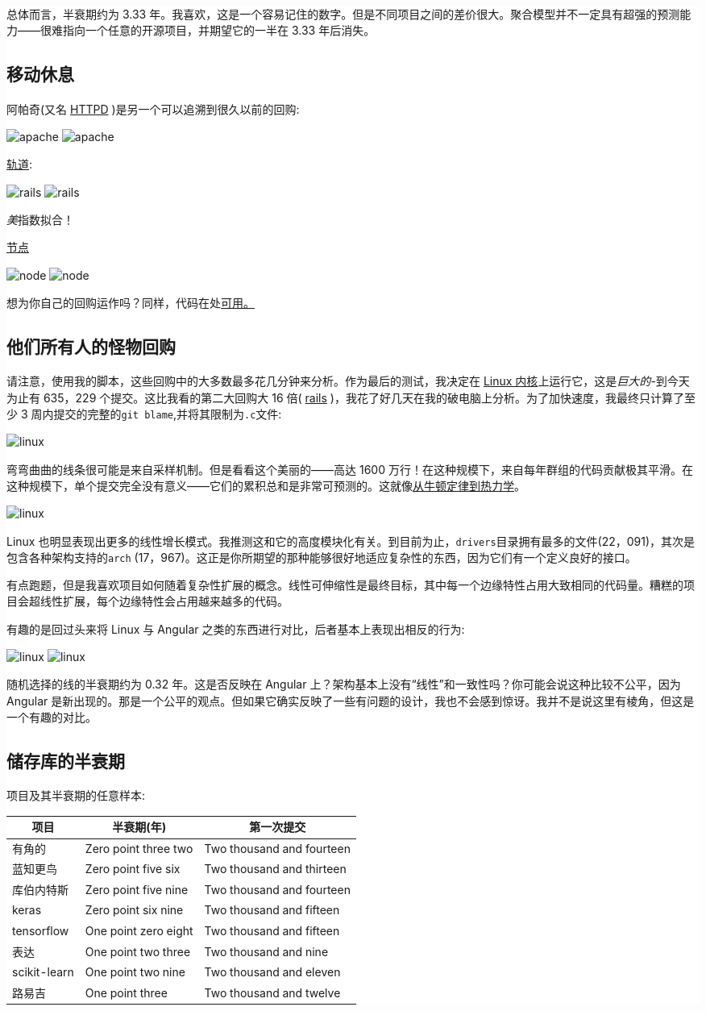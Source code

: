 总体而言，半衰期约为 3.33 年。我喜欢，这是一个容易记住的数字。但是不同项目之间的差价很大。聚合模型并不一定具有超强的预测能力——很难指向一个任意的开源项目，并期望它的一半在 3.33 年后消失。

## 移动休息

阿帕奇(又名 [HTTPD](https://github.com/apache/httpd) )是另一个可以追溯到很久以前的回购:

![apache](../Images/a3ca93f9d9bcb21c25e24ae89da25d91.png) ![apache](../Images/cdffd0f54236d3e21aa2168297631811.png)

[轨道](https://github.com/rails/rails):

![rails](../Images/f2d84eb9d3dffba42cbe6e8d338c95e5.png) ![rails](../Images/a3adf01b233ee0f66a442994371233c0.png)

*美*指数拟合！

[节点](https://github.com/nodejs/node)

![node](../Images/da9bcbf347aab9ca00f54ba8c11114c3.png) ![node](../Images/b5ec5da5fb094ce295281c05b3c54b28.png)

想为你自己的回购运作吗？同样，代码在处[可用。](https://github.com/erikbern/git-of-theseus)

## 他们所有人的怪物回购

请注意，使用我的脚本，这些回购中的大多数最多花几分钟来分析。作为最后的测试，我决定在 [Linux 内核](https://github.com/torvalds/linux)上运行它，这是*巨大的*-到今天为止有 635，229 个提交。这比我看的第二大回购大 16 倍( [rails](https://github.com/rails/rails) )，我花了好几天在我的破电脑上分析。为了加快速度，我最终只计算了至少 3 周内提交的完整的`git blame`,并将其限制为`.c`文件:

![linux](../Images/49b1db56c6557d8149b3f541ac739493.png)

弯弯曲曲的线条很可能是来自采样机制。但是看看这个美丽的——高达 1600 万行！在这种规模下，来自每年群组的代码贡献极其平滑。在这种规模下，单个提交完全没有意义——它们的累积总和是非常可预测的。这就像[从牛顿定律到热力学](https://en.wikipedia.org/wiki/Kinetic_theory_of_gases)。

![linux](../Images/6b2092f4f133be42a9e9639c7865aef3.png)

Linux 也明显表现出更多的线性增长模式。我推测这和它的高度模块化有关。到目前为止，`drivers`目录拥有最多的文件(22，091)，其次是包含各种架构支持的`arch` (17，967)。这正是你所期望的那种能够很好地适应复杂性的东西，因为它们有一个定义良好的接口。

有点跑题，但是我喜欢项目如何随着复杂性扩展的概念。线性可伸缩性是最终目标，其中每一个边缘特性占用大致相同的代码量。糟糕的项目会超线性扩展，每个边缘特性会占用越来越多的代码。

有趣的是回过头来将 Linux 与 Angular 之类的东西进行对比，后者基本上表现出相反的行为:

![linux](../Images/1748d21971745411045554d82e338fd4.png) ![linux](../Images/45d4a275277a4b5a139de2519e3624cb.png)

随机选择的线的半衰期约为 0.32 年。这是否反映在 Angular 上？架构基本上没有“线性”和一致性吗？你可能会说这种比较不公平，因为 Angular 是新出现的。那是一个公平的观点。但如果它确实反映了一些有问题的设计，我也不会感到惊讶。我并不是说这里有棱角，但这是一个有趣的对比。

## 储存库的半衰期

项目及其半衰期的任意样本:

| 项目 | 半衰期(年) | 第一次提交 |
| --- | --- | --- |
| 有角的 | Zero point three two | Two thousand and fourteen |
| 蓝知更鸟 | Zero point five six | Two thousand and thirteen |
| 库伯内特斯 | Zero point five nine | Two thousand and fourteen |
| keras | Zero point six nine | Two thousand and fifteen |
| tensorflow | One point zero eight | Two thousand and fifteen |
| 表达 | One point two three | Two thousand and nine |
| scikit-learn | One point two nine | Two thousand and eleven |
| 路易吉 | One point three | Two thousand and twelve |